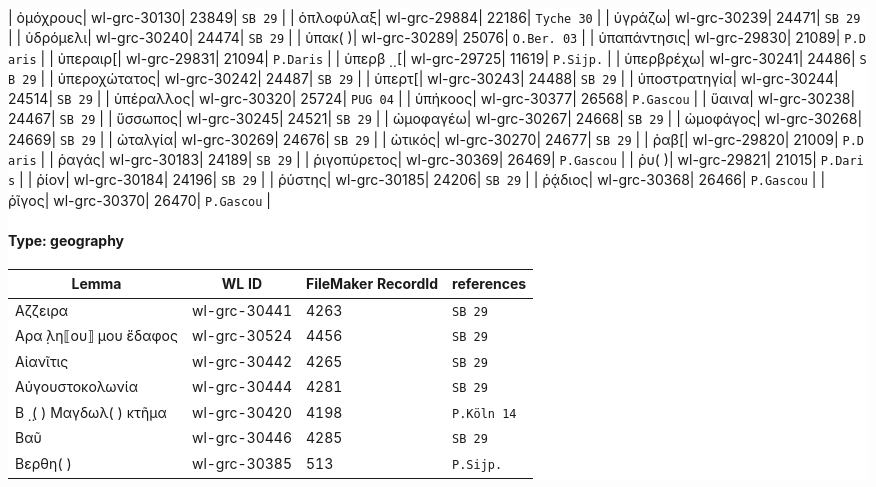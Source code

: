 | ὁμόχρους| wl-grc-30130| 23849| `SB 29` |
| ὁπλοφύλαξ| wl-grc-29884| 22186| `Tyche 30` |
| ὑγράζω| wl-grc-30239| 24471| `SB 29` |
| ὑδρόμελι| wl-grc-30240| 24474| `SB 29` |
| ὑπακ( )| wl-grc-30289| 25076| `O.Ber. 03` |
| ὑπαπάντησις| wl-grc-29830| 21089| `P.Daris` |
| ὑπεραιρ[| wl-grc-29831| 21094| `P.Daris` |
| ὑπερβ ̣  ̣ [| wl-grc-29725| 11619| `P.Sijp.` |
| ὑπερβρέχω| wl-grc-30241| 24486| `SB 29` |
| ὑπεροχώτατος| wl-grc-30242| 24487| `SB 29` |
| ὑπερτ[| wl-grc-30243| 24488| `SB 29` |
| ὑποστρατηγία| wl-grc-30244| 24514| `SB 29` |
| ὑπέραλλος| wl-grc-30320| 25724| `PUG 04` |
| ὑπήκοος| wl-grc-30377| 26568| `P.Gascou` |
| ὕαινα| wl-grc-30238| 24467| `SB 29` |
| ὕσσωπος| wl-grc-30245| 24521| `SB 29` |
| ὠμοφαγέω| wl-grc-30267| 24668| `SB 29` |
| ὠμοφάγος| wl-grc-30268| 24669| `SB 29` |
| ὠταλγία| wl-grc-30269| 24676| `SB 29` |
| ὠτικός| wl-grc-30270| 24677| `SB 29` |
| ῥαβ[| wl-grc-29820| 21009| `P.Daris` |
| ῥαγάς| wl-grc-30183| 24189| `SB 29` |
| ῥιγοπύρετος| wl-grc-30369| 26469| `P.Gascou` |
| ῥυ( )| wl-grc-29821| 21015| `P.Daris` |
| ῥίον| wl-grc-30184| 24196| `SB 29` |
| ῥύστης| wl-grc-30185| 24206| `SB 29` |
| ῥᾴδιος| wl-grc-30368| 26466| `P.Gascou` |
| ῥῖγος| wl-grc-30370| 26470| `P.Gascou` |
#### Type: geography

| Lemma        | WL ID | FileMaker RecordId | references |
| -----------|-------------|-------------|-------------|
| Αζζειρα| wl-grc-30441| 4263| `SB 29` |
| Αρα ̣λη⟦ου⟧ ̣μου ἔδαφος| wl-grc-30524| 4456| `SB 29` |
| Αἰανῖτις| wl-grc-30442| 4265| `SB 29` |
| Αὐγουστοκολωνία| wl-grc-30444| 4281| `SB 29` |
| Β  ̣  ̣( ) Μαγδωλ( ) κτῆμα| wl-grc-30420| 4198| `P.Köln 14` |
| Βαῦ| wl-grc-30446| 4285| `SB 29` |
| Βερθη(  )| wl-grc-30385| 513| `P.Sijp.` |
